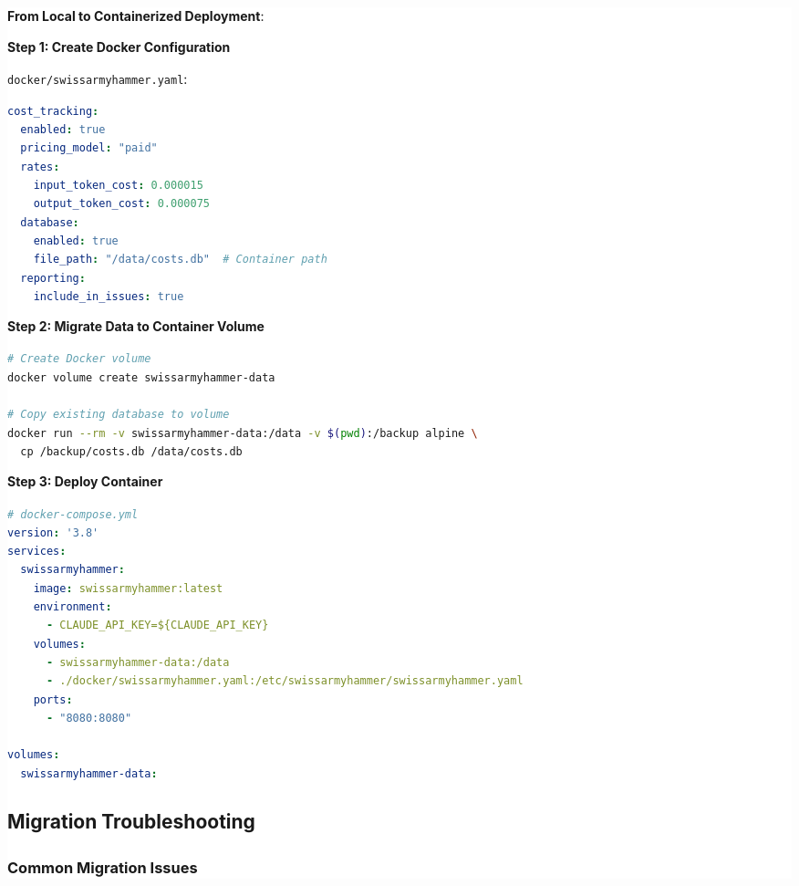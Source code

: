 **From Local to Containerized Deployment**:

**Step 1: Create Docker Configuration**

`docker/swissarmyhammer.yaml`:
```yaml
cost_tracking:
  enabled: true
  pricing_model: "paid"
  rates:
    input_token_cost: 0.000015
    output_token_cost: 0.000075
  database:
    enabled: true
    file_path: "/data/costs.db"  # Container path
  reporting:
    include_in_issues: true
```

**Step 2: Migrate Data to Container Volume**

```bash
# Create Docker volume
docker volume create swissarmyhammer-data

# Copy existing database to volume
docker run --rm -v swissarmyhammer-data:/data -v $(pwd):/backup alpine \
  cp /backup/costs.db /data/costs.db
```

**Step 3: Deploy Container**

```yaml
# docker-compose.yml
version: '3.8'
services:
  swissarmyhammer:
    image: swissarmyhammer:latest
    environment:
      - CLAUDE_API_KEY=${CLAUDE_API_KEY}
    volumes:
      - swissarmyhammer-data:/data
      - ./docker/swissarmyhammer.yaml:/etc/swissarmyhammer/swissarmyhammer.yaml
    ports:
      - "8080:8080"

volumes:
  swissarmyhammer-data:
```

## Migration Troubleshooting

### Common Migration Issues

